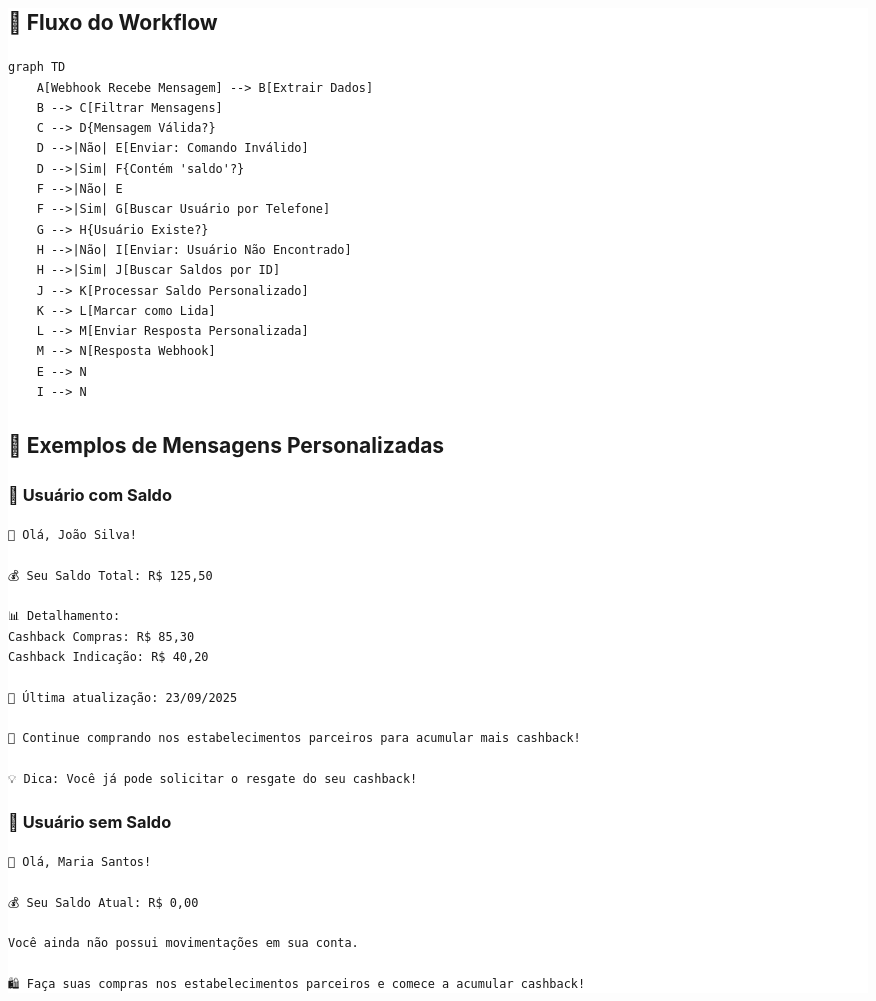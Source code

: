 ## 🔄 Fluxo do Workflow

```mermaid
graph TD
    A[Webhook Recebe Mensagem] --> B[Extrair Dados]
    B --> C[Filtrar Mensagens]
    C --> D{Mensagem Válida?}
    D -->|Não| E[Enviar: Comando Inválido]
    D -->|Sim| F{Contém 'saldo'?}
    F -->|Não| E
    F -->|Sim| G[Buscar Usuário por Telefone]
    G --> H{Usuário Existe?}
    H -->|Não| I[Enviar: Usuário Não Encontrado]
    H -->|Sim| J[Buscar Saldos por ID]
    J --> K[Processar Saldo Personalizado]
    K --> L[Marcar como Lida]
    L --> M[Enviar Resposta Personalizada]
    M --> N[Resposta Webhook]
    E --> N
    I --> N
```

## 💬 Exemplos de Mensagens Personalizadas

### 👤 **Usuário com Saldo**
```
👋 Olá, João Silva!

💰 Seu Saldo Total: R$ 125,50

📊 Detalhamento:
Cashback Compras: R$ 85,30
Cashback Indicação: R$ 40,20

📅 Última atualização: 23/09/2025

🏪 Continue comprando nos estabelecimentos parceiros para acumular mais cashback!

💡 Dica: Você já pode solicitar o resgate do seu cashback!
```

### 👤 **Usuário sem Saldo**
```
👋 Olá, Maria Santos!

💰 Seu Saldo Atual: R$ 0,00

Você ainda não possui movimentações em sua conta.

🛍️ Faça suas compras nos estabelecimentos parceiros e comece a acumular cashback!
```
